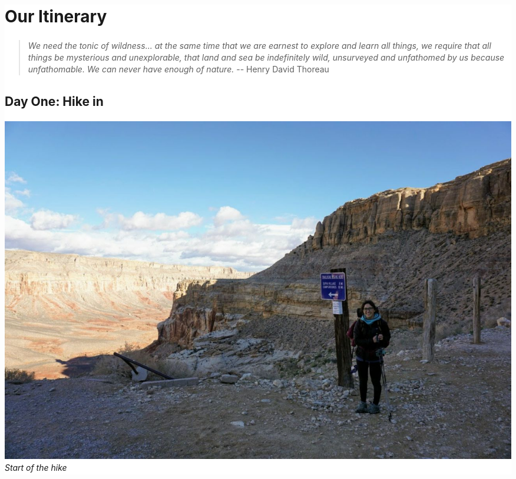 # Our Itinerary

>_We need the tonic of wildness... at the same time that we are earnest to explore and learn all things, we require that all things be mysterious and unexplorable, that land and sea be indefinitely wild, unsurveyed and unfathomed by us because unfathomable. We can never have enough of nature._
-- Henry David Thoreau

## Day One: Hike in

![Start of the hike](/assets/images/havasupai/DSC00124.jpeg)
_Start of the hike_
